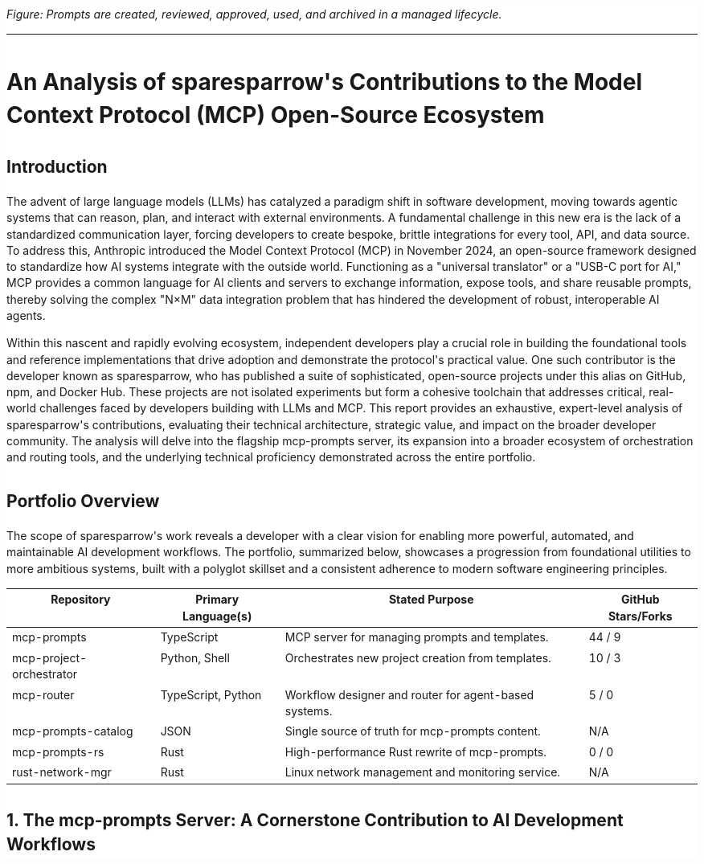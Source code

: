 _Figure: Prompts are created, reviewed, approved, used, and archived in a managed lifecycle._

---

# An Analysis of sparesparrow's Contributions to the Model Context Protocol (MCP) Open-Source Ecosystem

## Introduction

The advent of large language models (LLMs) has catalyzed a paradigm shift in software development, moving towards agentic systems that can reason, plan, and interact with external environments. A fundamental challenge in this new era is the lack of a standardized communication layer, forcing developers to create bespoke, brittle integrations for every tool, API, and data source. To address this, Anthropic introduced the Model Context Protocol (MCP) in November 2024, an open-source framework designed to standardize how AI systems integrate with the outside world. Functioning as a "universal translator" or a "USB-C port for AI," MCP provides a common language for AI clients and servers to exchange information, expose tools, and share reusable prompts, thereby solving the complex "N×M" data integration problem that has hindered the development of robust, interoperable AI agents.

Within this nascent and rapidly evolving ecosystem, independent developers play a crucial role in building the foundational tools and reference implementations that drive adoption and demonstrate the protocol's practical value. One such contributor is the developer known as sparesparrow, who has published a suite of sophisticated, open-source projects under this alias on GitHub, npm, and Docker Hub. These projects are not isolated experiments but form a cohesive toolchain that addresses critical, real-world challenges faced by developers building with LLMs and MCP. This report provides an exhaustive, expert-level analysis of sparesparrow's contributions, evaluating their technical architecture, strategic value, and impact on the broader developer community. The analysis will delve into the flagship mcp-prompts server, its expansion into a broader ecosystem of orchestration and routing tools, and the underlying technical proficiency demonstrated across the entire portfolio.

## Portfolio Overview

The scope of sparesparrow's work reveals a developer with a clear vision for enabling more powerful, automated, and maintainable AI development workflows. The portfolio, summarized below, showcases a progression from foundational utilities to more ambitious systems, built with a polyglot skillset and a consistent adherence to modern software engineering principles.

| Repository               | Primary Language(s) | Stated Purpose                                        | GitHub Stars/Forks |
| ------------------------ | ------------------- | ----------------------------------------------------- | ------------------ |
| mcp-prompts              | TypeScript          | MCP server for managing prompts and templates.        | 44 / 9             |
| mcp-project-orchestrator | Python, Shell       | Orchestrates new project creation from templates.     | 10 / 3             |
| mcp-router               | TypeScript, Python  | Workflow designer and router for agent-based systems. | 5 / 0              |
| mcp-prompts-catalog      | JSON                | Single source of truth for mcp-prompts content.       | N/A                |
| mcp-prompts-rs           | Rust                | High-performance Rust rewrite of mcp-prompts.         | 0 / 0              |
| rust-network-mgr         | Rust                | Linux network management and monitoring service.      | N/A                |

## 1. The mcp-prompts Server: A Cornerstone Contribution to AI Development Workflows
